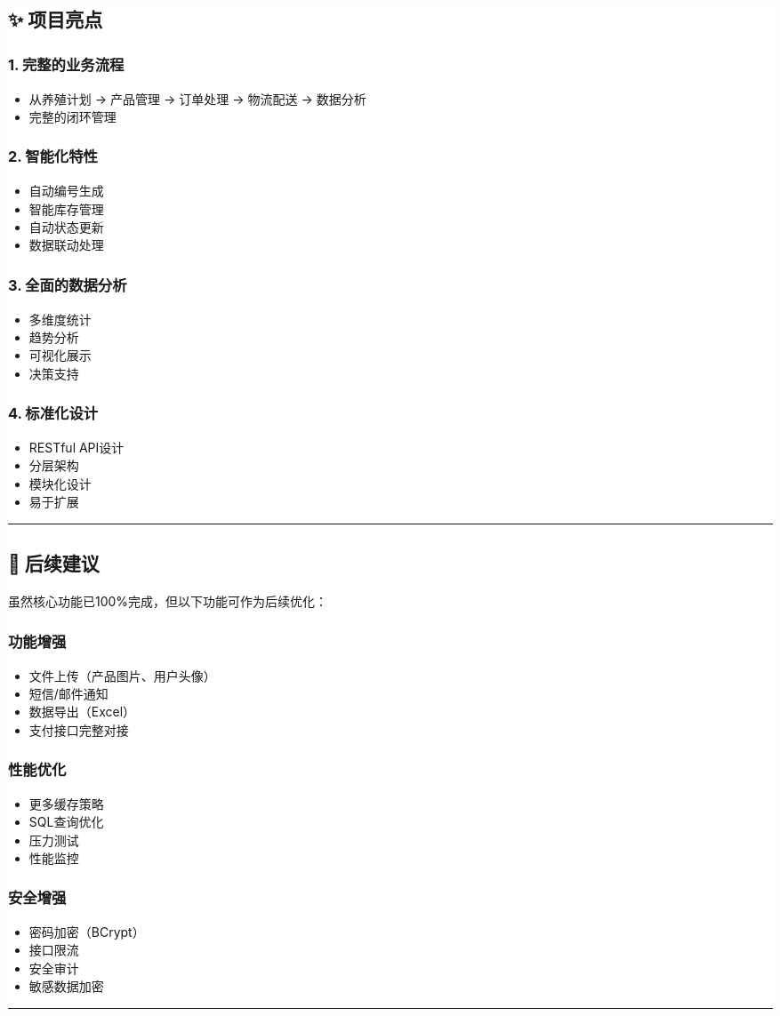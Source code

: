 
## ✨ 项目亮点

### 1. 完整的业务流程
- 从养殖计划 → 产品管理 → 订单处理 → 物流配送 → 数据分析
- 完整的闭环管理

### 2. 智能化特性
- 自动编号生成
- 智能库存管理
- 自动状态更新
- 数据联动处理

### 3. 全面的数据分析
- 多维度统计
- 趋势分析
- 可视化展示
- 决策支持

### 4. 标准化设计
- RESTful API设计
- 分层架构
- 模块化设计
- 易于扩展

---

## 📝 后续建议

虽然核心功能已100%完成，但以下功能可作为后续优化：

### 功能增强
- 文件上传（产品图片、用户头像）
- 短信/邮件通知
- 数据导出（Excel）
- 支付接口完整对接

### 性能优化
- 更多缓存策略
- SQL查询优化
- 压力测试
- 性能监控

### 安全增强
- 密码加密（BCrypt）
- 接口限流
- 安全审计
- 敏感数据加密

---